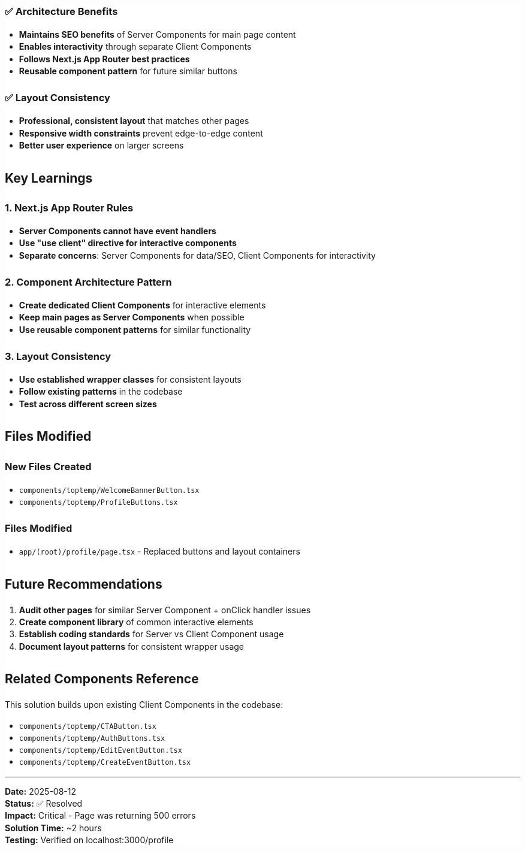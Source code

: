 ### ✅ Architecture Benefits
- **Maintains SEO benefits** of Server Components for main page content
- **Enables interactivity** through separate Client Components
- **Follows Next.js App Router best practices**
- **Reusable component pattern** for future similar buttons

### ✅ Layout Consistency
- **Professional, consistent layout** that matches other pages
- **Responsive width constraints** prevent edge-to-edge content
- **Better user experience** on larger screens

## Key Learnings

### 1. Next.js App Router Rules
- **Server Components cannot have event handlers**
- **Use "use client" directive for interactive components**
- **Separate concerns**: Server Components for data/SEO, Client Components for interactivity

### 2. Component Architecture Pattern
- **Create dedicated Client Components** for interactive elements
- **Keep main pages as Server Components** when possible
- **Use reusable component patterns** for similar functionality

### 3. Layout Consistency
- **Use established wrapper classes** for consistent layouts
- **Follow existing patterns** in the codebase
- **Test across different screen sizes**

## Files Modified

### New Files Created
- `components/toptemp/WelcomeBannerButton.tsx`
- `components/toptemp/ProfileButtons.tsx`

### Files Modified
- `app/(root)/profile/page.tsx` - Replaced buttons and layout containers

## Future Recommendations

1. **Audit other pages** for similar Server Component + onClick handler issues
2. **Create component library** of common interactive elements
3. **Establish coding standards** for Server vs Client Component usage
4. **Document layout patterns** for consistent wrapper usage

## Related Components Reference

This solution builds upon existing Client Components in the codebase:
- `components/toptemp/CTAButton.tsx`
- `components/toptemp/AuthButtons.tsx`
- `components/toptemp/EditEventButton.tsx`
- `components/toptemp/CreateEventButton.tsx`

---

**Date:** 2025-08-12  
**Status:** ✅ Resolved  
**Impact:** Critical - Page was returning 500 errors  
**Solution Time:** ~2 hours  
**Testing:** Verified on localhost:3000/profile
